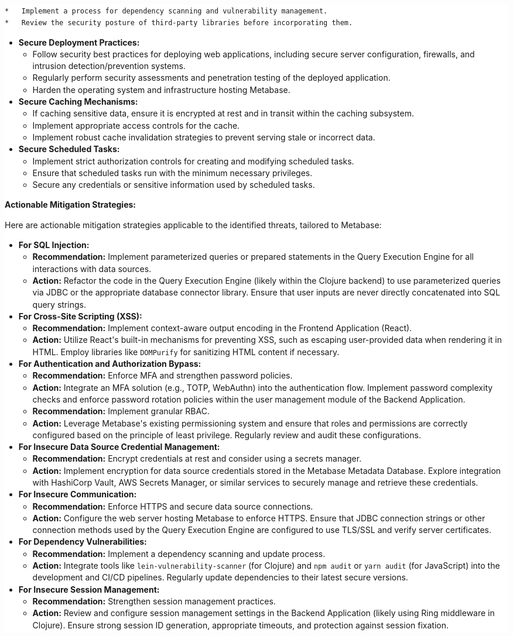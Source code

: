     *   Implement a process for dependency scanning and vulnerability management.
    *   Review the security posture of third-party libraries before incorporating them.
*   **Secure Deployment Practices:**
    *   Follow security best practices for deploying web applications, including secure server configuration, firewalls, and intrusion detection/prevention systems.
    *   Regularly perform security assessments and penetration testing of the deployed application.
    *   Harden the operating system and infrastructure hosting Metabase.
*   **Secure Caching Mechanisms:**
    *   If caching sensitive data, ensure it is encrypted at rest and in transit within the caching subsystem.
    *   Implement appropriate access controls for the cache.
    *   Implement robust cache invalidation strategies to prevent serving stale or incorrect data.
*   **Secure Scheduled Tasks:**
    *   Implement strict authorization controls for creating and modifying scheduled tasks.
    *   Ensure that scheduled tasks run with the minimum necessary privileges.
    *   Secure any credentials or sensitive information used by scheduled tasks.

**Actionable Mitigation Strategies:**

Here are actionable mitigation strategies applicable to the identified threats, tailored to Metabase:

*   **For SQL Injection:**
    *   **Recommendation:** Implement parameterized queries or prepared statements in the Query Execution Engine for all interactions with data sources.
    *   **Action:** Refactor the code in the Query Execution Engine (likely within the Clojure backend) to use parameterized queries via JDBC or the appropriate database connector library. Ensure that user inputs are never directly concatenated into SQL query strings.
*   **For Cross-Site Scripting (XSS):**
    *   **Recommendation:** Implement context-aware output encoding in the Frontend Application (React).
    *   **Action:** Utilize React's built-in mechanisms for preventing XSS, such as escaping user-provided data when rendering it in HTML. Employ libraries like `DOMPurify` for sanitizing HTML content if necessary.
*   **For Authentication and Authorization Bypass:**
    *   **Recommendation:** Enforce MFA and strengthen password policies.
    *   **Action:** Integrate an MFA solution (e.g., TOTP, WebAuthn) into the authentication flow. Implement password complexity checks and enforce password rotation policies within the user management module of the Backend Application.
    *   **Recommendation:** Implement granular RBAC.
    *   **Action:**  Leverage Metabase's existing permissioning system and ensure that roles and permissions are correctly configured based on the principle of least privilege. Regularly review and audit these configurations.
*   **For Insecure Data Source Credential Management:**
    *   **Recommendation:** Encrypt credentials at rest and consider using a secrets manager.
    *   **Action:**  Implement encryption for data source credentials stored in the Metabase Metadata Database. Explore integration with HashiCorp Vault, AWS Secrets Manager, or similar services to securely manage and retrieve these credentials.
*   **For Insecure Communication:**
    *   **Recommendation:** Enforce HTTPS and secure data source connections.
    *   **Action:** Configure the web server hosting Metabase to enforce HTTPS. Ensure that JDBC connection strings or other connection methods used by the Query Execution Engine are configured to use TLS/SSL and verify server certificates.
*   **For Dependency Vulnerabilities:**
    *   **Recommendation:** Implement a dependency scanning and update process.
    *   **Action:** Integrate tools like `lein-vulnerability-scanner` (for Clojure) and `npm audit` or `yarn audit` (for JavaScript) into the development and CI/CD pipelines. Regularly update dependencies to their latest secure versions.
*   **For Insecure Session Management:**
    *   **Recommendation:** Strengthen session management practices.
    *   **Action:** Review and configure session management settings in the Backend Application (likely using Ring middleware in Clojure). Ensure strong session ID generation, appropriate timeouts, and protection against session fixation.
